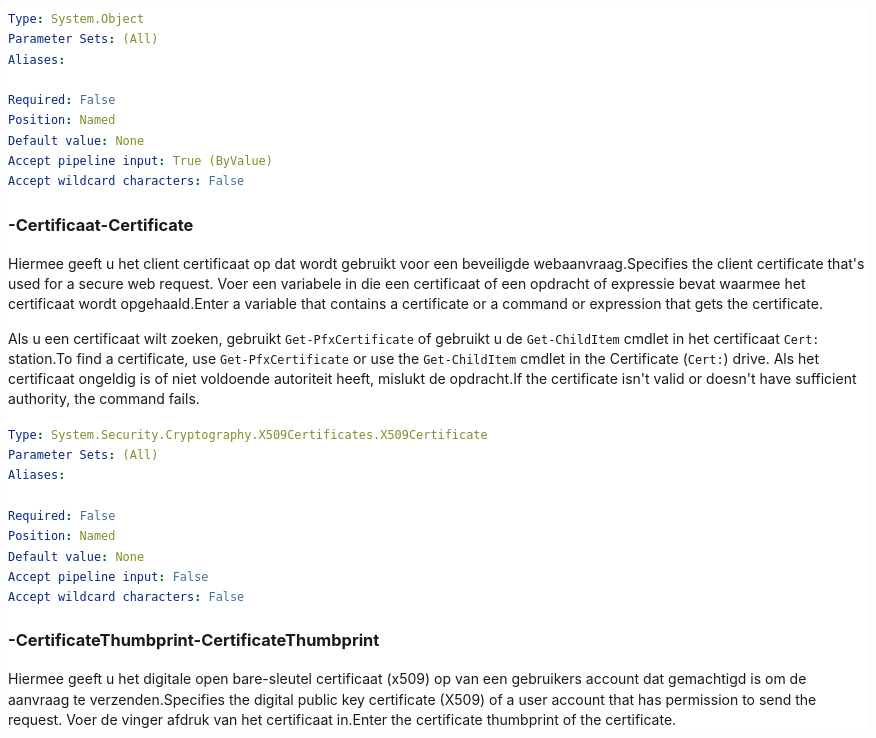 ```yaml
Type: System.Object
Parameter Sets: (All)
Aliases:

Required: False
Position: Named
Default value: None
Accept pipeline input: True (ByValue)
Accept wildcard characters: False
```

### <span data-ttu-id="5c458-202">-Certificaat</span><span class="sxs-lookup"><span data-stu-id="5c458-202">-Certificate</span></span>

<span data-ttu-id="5c458-203">Hiermee geeft u het client certificaat op dat wordt gebruikt voor een beveiligde webaanvraag.</span><span class="sxs-lookup"><span data-stu-id="5c458-203">Specifies the client certificate that's used for a secure web request.</span></span> <span data-ttu-id="5c458-204">Voer een variabele in die een certificaat of een opdracht of expressie bevat waarmee het certificaat wordt opgehaald.</span><span class="sxs-lookup"><span data-stu-id="5c458-204">Enter a variable that contains a certificate or a command or expression that gets the certificate.</span></span>

<span data-ttu-id="5c458-205">Als u een certificaat wilt zoeken, gebruikt `Get-PfxCertificate` of gebruikt u de `Get-ChildItem` cmdlet in het certificaat `Cert:` station.</span><span class="sxs-lookup"><span data-stu-id="5c458-205">To find a certificate, use `Get-PfxCertificate` or use the `Get-ChildItem` cmdlet in the Certificate (`Cert:`) drive.</span></span> <span data-ttu-id="5c458-206">Als het certificaat ongeldig is of niet voldoende autoriteit heeft, mislukt de opdracht.</span><span class="sxs-lookup"><span data-stu-id="5c458-206">If the certificate isn't valid or doesn't have sufficient authority, the command fails.</span></span>

```yaml
Type: System.Security.Cryptography.X509Certificates.X509Certificate
Parameter Sets: (All)
Aliases:

Required: False
Position: Named
Default value: None
Accept pipeline input: False
Accept wildcard characters: False
```

### <span data-ttu-id="5c458-207">-CertificateThumbprint</span><span class="sxs-lookup"><span data-stu-id="5c458-207">-CertificateThumbprint</span></span>

<span data-ttu-id="5c458-208">Hiermee geeft u het digitale open bare-sleutel certificaat (x509) op van een gebruikers account dat gemachtigd is om de aanvraag te verzenden.</span><span class="sxs-lookup"><span data-stu-id="5c458-208">Specifies the digital public key certificate (X509) of a user account that has permission to send the request.</span></span> <span data-ttu-id="5c458-209">Voer de vinger afdruk van het certificaat in.</span><span class="sxs-lookup"><span data-stu-id="5c458-209">Enter the certificate thumbprint of the certificate.</span></span>
